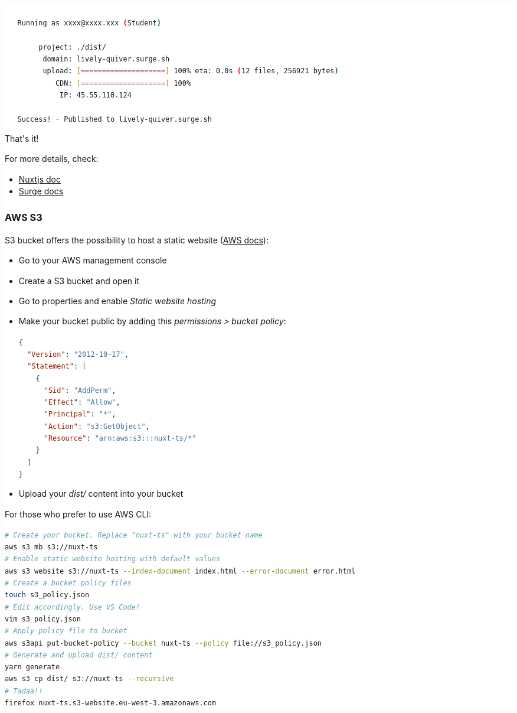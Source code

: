 ```sh

   Running as xxxx@xxxx.xxx (Student)

        project: ./dist/
         domain: lively-quiver.surge.sh
         upload: [====================] 100% eta: 0.0s (12 files, 256921 bytes)
            CDN: [====================] 100%
             IP: 45.55.110.124

   Success! - Published to lively-quiver.surge.sh
```

That's it!

For more details, check:

- [Nuxtjs doc](https://nuxtjs.org/faq/surge-deployment)
- [Surge docs](https://surge.sh/help/)

### AWS S3

S3 bucket offers the possibility to host a static website ([AWS docs](https://docs.aws.amazon.com/AmazonS3/latest/dev/WebsiteHosting.html)):

- Go to your AWS management console
- Create a S3 bucket and open it
- Go to properties and enable _Static website hosting_
- Make your bucket public by adding this _permissions > bucket policy_:

  ```json
  {
    "Version": "2012-10-17",
    "Statement": [
      {
        "Sid": "AddPerm",
        "Effect": "Allow",
        "Principal": "*",
        "Action": "s3:GetObject",
        "Resource": "arn:aws:s3:::nuxt-ts/*"
      }
    ]
  }
  ```

- Upload your _dist/_ content into your bucket

For those who prefer to use AWS CLI:

```sh
# Create your bucket. Replace "nuxt-ts" with your bucket name
aws s3 mb s3://nuxt-ts
# Enable static website hosting with default values
aws s3 website s3://nuxt-ts --index-document index.html --error-document error.html
# Create a bucket policy files
touch s3_policy.json
# Edit accordingly. Use VS Code!
vim s3_policy.json
# Apply policy file to bucket
aws s3api put-bucket-policy --bucket nuxt-ts --policy file://s3_policy.json
# Generate and upload dist/ content
yarn generate
aws s3 cp dist/ s3://nuxt-ts --recursive
# Tadaa!!
firefox nuxt-ts.s3-website.eu-west-3.amazonaws.com
```
